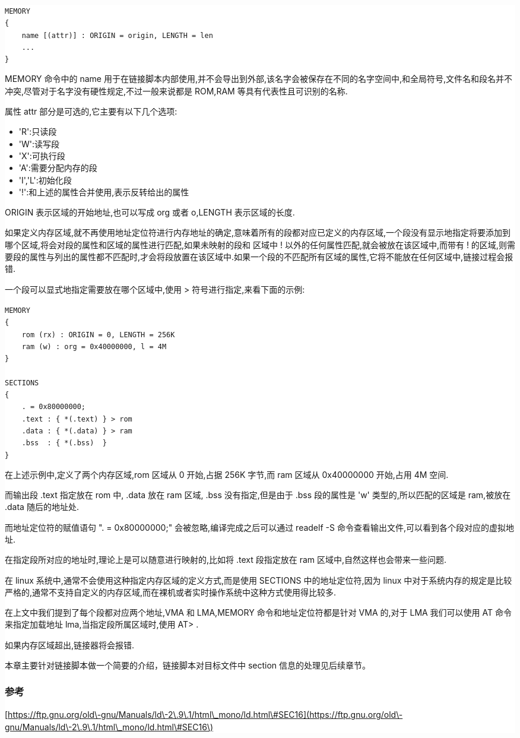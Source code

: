 
```
MEMORY
{
    name [(attr)] : ORIGIN = origin, LENGTH = len
    ...
}
```
MEMORY 命令中的 name 用于在链接脚本内部使用,并不会导出到外部,该名字会被保存在不同的名字空间中,和全局符号,文件名和段名并不冲突,尽管对于名字没有硬性规定,不过一般来说都是 ROM,RAM 等具有代表性且可识别的名称. 

属性 attr 部分是可选的,它主要有以下几个选项:

* 'R':只读段
* 'W':读写段
* 'X':可执行段
* 'A':需要分配内存的段
* 'I','L':初始化段
* '!':和上述的属性合并使用,表示反转给出的属性

ORIGIN 表示区域的开始地址,也可以写成 org 或者 o,LENGTH 表示区域的长度. 

如果定义内存区域,就不再使用地址定位符进行内存地址的确定,意味着所有的段都对应已定义的内存区域,一个段没有显示地指定将要添加到哪个区域,将会对段的属性和区域的属性进行匹配,如果未映射的段和 区域中 ! 以外的任何属性匹配,就会被放在该区域中,而带有 ! 的区域,则需要段的属性与列出的属性都不匹配时,才会将段放置在该区域中.如果一个段的不匹配所有区域的属性,它将不能放在任何区域中,链接过程会报错. 

一个段可以显式地指定需要放在哪个区域中,使用 > 符号进行指定,来看下面的示例:


```
MEMORY
{
    rom (rx) : ORIGIN = 0, LENGTH = 256K
    ram (w) : org = 0x40000000, l = 4M
}

SECTIONS
{
    . = 0x80000000;
    .text : { *(.text) } > rom
    .data : { *(.data) } > ram
    .bss  : { *(.bss)  }
}
```
在上述示例中,定义了两个内存区域,rom 区域从 0 开始,占据 256K 字节,而 ram 区域从 0x40000000 开始,占用 4M 空间. 

而输出段 .text 指定放在 rom 中, .data 放在 ram 区域, .bss 没有指定,但是由于 .bss 段的属性是 'w' 类型的,所以匹配的区域是 ram,被放在 .data 随后的地址处. 

而地址定位符的赋值语句 ". = 0x80000000;" 会被忽略,编译完成之后可以通过 readelf -S 命令查看输出文件,可以看到各个段对应的虚拟地址. 

在指定段所对应的地址时,理论上是可以随意进行映射的,比如将 .text 段指定放在 ram 区域中,自然这样也会带来一些问题. 

在 linux 系统中,通常不会使用这种指定内存区域的定义方式,而是使用 SECTIONS 中的地址定位符,因为 linux 中对于系统内存的规定是比较严格的,通常不支持自定义的内存区域,而在裸机或者实时操作系统中这种方式使用得比较多. 

在上文中我们提到了每个段都对应两个地址,VMA 和 LMA,MEMORY 命令和地址定位符都是针对 VMA 的,对于 LMA 我们可以使用 AT 命令来指定加载地址 lma,当指定段所属区域时,使用 AT> .

如果内存区域超出,链接器将会报错. 

本章主要针对链接脚本做一个简要的介绍，链接脚本对目标文件中 section 信息的处理见后续章节。

### 参考  
[https://ftp.gnu.org/old\-gnu/Manuals/ld\-2\.9\.1/html\_mono/ld.html\#SEC16](https://ftp.gnu.org/old\-gnu/Manuals/ld\-2\.9\.1/html\_mono/ld.html\#SEC16\)

